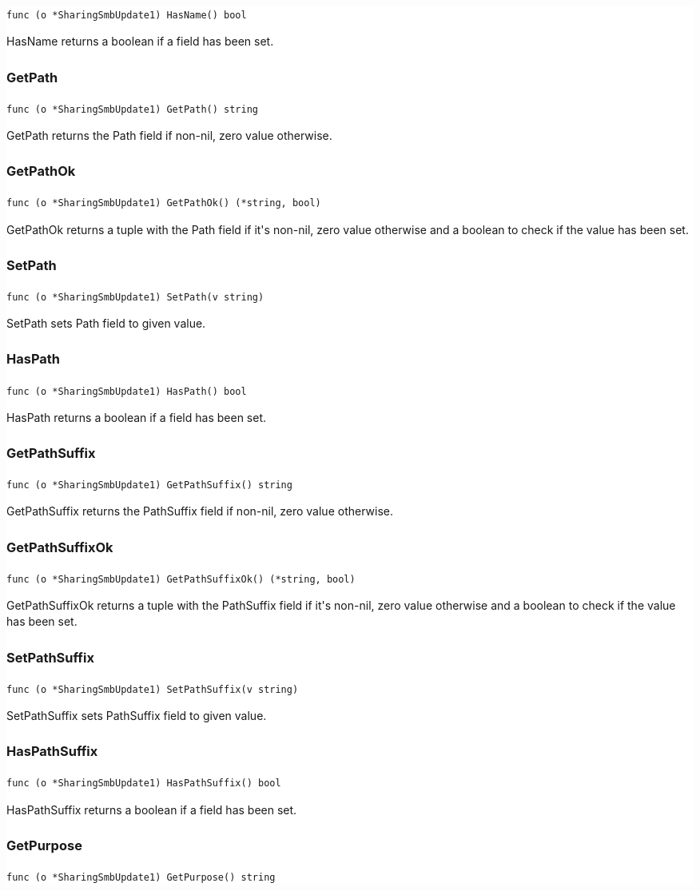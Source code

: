`func (o *SharingSmbUpdate1) HasName() bool`

HasName returns a boolean if a field has been set.

### GetPath

`func (o *SharingSmbUpdate1) GetPath() string`

GetPath returns the Path field if non-nil, zero value otherwise.

### GetPathOk

`func (o *SharingSmbUpdate1) GetPathOk() (*string, bool)`

GetPathOk returns a tuple with the Path field if it's non-nil, zero value otherwise
and a boolean to check if the value has been set.

### SetPath

`func (o *SharingSmbUpdate1) SetPath(v string)`

SetPath sets Path field to given value.

### HasPath

`func (o *SharingSmbUpdate1) HasPath() bool`

HasPath returns a boolean if a field has been set.

### GetPathSuffix

`func (o *SharingSmbUpdate1) GetPathSuffix() string`

GetPathSuffix returns the PathSuffix field if non-nil, zero value otherwise.

### GetPathSuffixOk

`func (o *SharingSmbUpdate1) GetPathSuffixOk() (*string, bool)`

GetPathSuffixOk returns a tuple with the PathSuffix field if it's non-nil, zero value otherwise
and a boolean to check if the value has been set.

### SetPathSuffix

`func (o *SharingSmbUpdate1) SetPathSuffix(v string)`

SetPathSuffix sets PathSuffix field to given value.

### HasPathSuffix

`func (o *SharingSmbUpdate1) HasPathSuffix() bool`

HasPathSuffix returns a boolean if a field has been set.

### GetPurpose

`func (o *SharingSmbUpdate1) GetPurpose() string`
